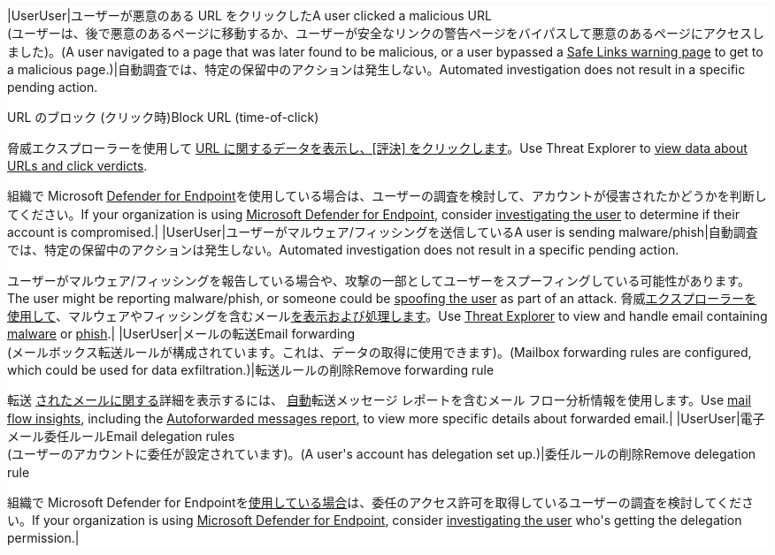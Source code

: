 |<span data-ttu-id="11a97-160">User</span><span class="sxs-lookup"><span data-stu-id="11a97-160">User</span></span>|<span data-ttu-id="11a97-161">ユーザーが悪意のある URL をクリックした</span><span class="sxs-lookup"><span data-stu-id="11a97-161">A user clicked a malicious URL</span></span> <br> <span data-ttu-id="11a97-162">(ユーザーは、後で悪意のあるページに移動するか、ユーザーが安全なリンクの警告ページを[](safe-links.md#warning-pages-from-safe-links)バイパスして悪意のあるページにアクセスしました)。</span><span class="sxs-lookup"><span data-stu-id="11a97-162">(A user navigated to a page that was later found to be malicious, or a user bypassed a [Safe Links warning page](safe-links.md#warning-pages-from-safe-links) to get to a malicious page.)</span></span>|<span data-ttu-id="11a97-163">自動調査では、特定の保留中のアクションは発生しない。</span><span class="sxs-lookup"><span data-stu-id="11a97-163">Automated investigation does not result in a specific pending action.</span></span> <p><span data-ttu-id="11a97-164">URL のブロック (クリック時)</span><span class="sxs-lookup"><span data-stu-id="11a97-164">Block URL (time-of-click)</span></span> <p><span data-ttu-id="11a97-165">脅威エクスプローラーを使用して [URL に関するデータを表示し、[評決] をクリックします](threat-explorer.md#view-phishing-url-and-click-verdict-data)。</span><span class="sxs-lookup"><span data-stu-id="11a97-165">Use Threat Explorer to [view data about URLs and click verdicts](threat-explorer.md#view-phishing-url-and-click-verdict-data).</span></span> <p><span data-ttu-id="11a97-166">組織で Microsoft [Defender for Endpoint](/windows/security/threat-protection/)[](/microsoft-365/security/defender-endpoint/investigate-user)を使用している場合は、ユーザーの調査を検討して、アカウントが侵害されたかどうかを判断してください。</span><span class="sxs-lookup"><span data-stu-id="11a97-166">If your organization is using [Microsoft Defender for Endpoint](/windows/security/threat-protection/), consider [investigating the user](/microsoft-365/security/defender-endpoint/investigate-user) to determine if their account is compromised.</span></span>|
|<span data-ttu-id="11a97-167">User</span><span class="sxs-lookup"><span data-stu-id="11a97-167">User</span></span>|<span data-ttu-id="11a97-168">ユーザーがマルウェア/フィッシングを送信している</span><span class="sxs-lookup"><span data-stu-id="11a97-168">A user is sending malware/phish</span></span>|<span data-ttu-id="11a97-169">自動調査では、特定の保留中のアクションは発生しない。</span><span class="sxs-lookup"><span data-stu-id="11a97-169">Automated investigation does not result in a specific pending action.</span></span> <p> <span data-ttu-id="11a97-170">ユーザーがマルウェア/フィッシングを報告している場合や、攻撃の[](anti-spoofing-protection.md)一部としてユーザーをスプーフィングしている可能性があります。</span><span class="sxs-lookup"><span data-stu-id="11a97-170">The user might be reporting malware/phish, or someone could be [spoofing the user](anti-spoofing-protection.md) as part of an attack.</span></span> <span data-ttu-id="11a97-171">脅威[エクスプローラーを使用して](threat-explorer.md)、マルウェアやフィッシングを含むメール[を表示および](threat-explorer-views.md#email--malware)[処理します](threat-explorer-views.md#email--phish)。</span><span class="sxs-lookup"><span data-stu-id="11a97-171">Use [Threat Explorer](threat-explorer.md) to view and handle email containing [malware](threat-explorer-views.md#email--malware) or [phish](threat-explorer-views.md#email--phish).</span></span>|
|<span data-ttu-id="11a97-172">User</span><span class="sxs-lookup"><span data-stu-id="11a97-172">User</span></span>|<span data-ttu-id="11a97-173">メールの転送</span><span class="sxs-lookup"><span data-stu-id="11a97-173">Email forwarding</span></span> <br> <span data-ttu-id="11a97-174">(メールボックス転送ルールが構成されています。これは、データの取得に使用できます)。</span><span class="sxs-lookup"><span data-stu-id="11a97-174">(Mailbox forwarding rules are configured, which could be used for data exfiltration.)</span></span>|<span data-ttu-id="11a97-175">転送ルールの削除</span><span class="sxs-lookup"><span data-stu-id="11a97-175">Remove forwarding rule</span></span> <p> <span data-ttu-id="11a97-176">転送 [されたメールに関する](mail-flow-insights-v2.md)詳細を表示するには、 [自動](mfi-auto-forwarded-messages-report.md)転送メッセージ レポートを含むメール フロー分析情報を使用します。</span><span class="sxs-lookup"><span data-stu-id="11a97-176">Use [mail flow insights](mail-flow-insights-v2.md), including the [Autoforwarded messages report](mfi-auto-forwarded-messages-report.md), to view more specific details about forwarded email.</span></span>|
|<span data-ttu-id="11a97-177">User</span><span class="sxs-lookup"><span data-stu-id="11a97-177">User</span></span>|<span data-ttu-id="11a97-178">電子メール委任ルール</span><span class="sxs-lookup"><span data-stu-id="11a97-178">Email delegation rules</span></span> <br> <span data-ttu-id="11a97-179">(ユーザーのアカウントに委任が設定されています)。</span><span class="sxs-lookup"><span data-stu-id="11a97-179">(A user's account has delegation set up.)</span></span>|<span data-ttu-id="11a97-180">委任ルールの削除</span><span class="sxs-lookup"><span data-stu-id="11a97-180">Remove delegation rule</span></span> <p> <span data-ttu-id="11a97-181">組織で Microsoft Defender for Endpoint[](/microsoft-365/security/defender-endpoint/investigate-user)を[使用している場合](/windows/security/threat-protection/)は、委任のアクセス許可を取得しているユーザーの調査を検討してください。</span><span class="sxs-lookup"><span data-stu-id="11a97-181">If your organization is using [Microsoft Defender for Endpoint](/windows/security/threat-protection/), consider [investigating the user](/microsoft-365/security/defender-endpoint/investigate-user) who's getting the delegation permission.</span></span>|